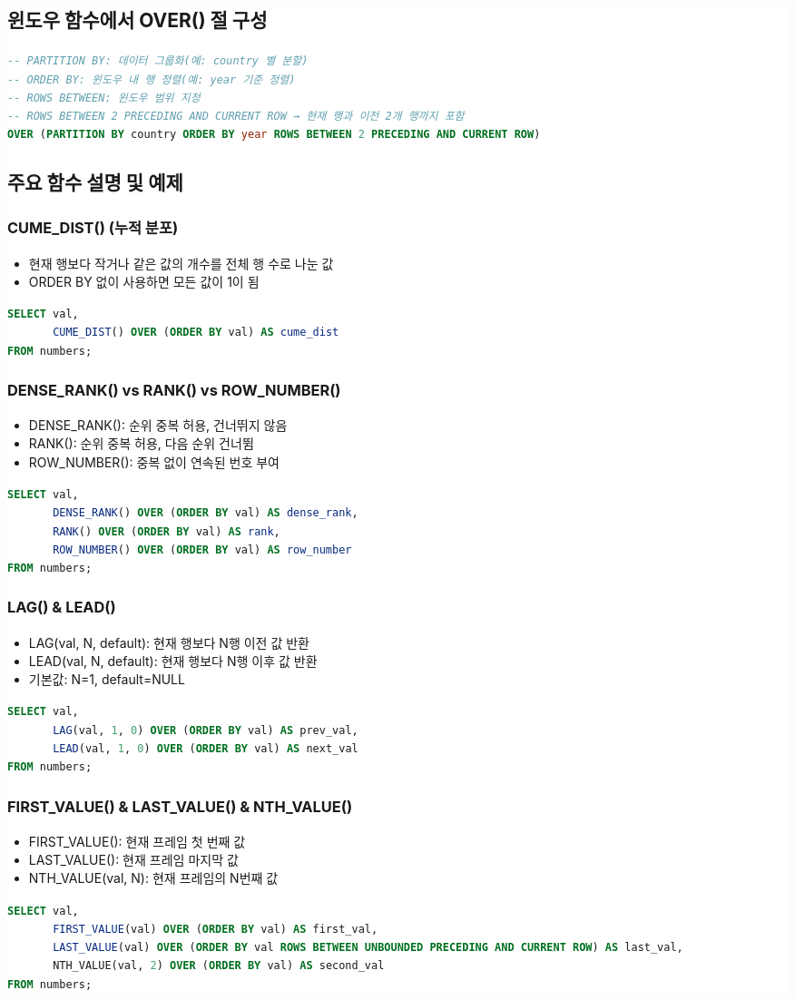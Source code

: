## 윈도우 함수에서 OVER() 절 구성
```SQL
-- PARTITION BY: 데이터 그룹화(예: country 별 분할)
-- ORDER BY: 윈도우 내 행 정렬(예: year 기준 정렬)
-- ROWS BETWEEN: 윈도우 범위 지정
-- ROWS BETWEEN 2 PRECEDING AND CURRENT ROW → 현재 행과 이전 2개 행까지 포함
OVER (PARTITION BY country ORDER BY year ROWS BETWEEN 2 PRECEDING AND CURRENT ROW)
```

## 주요 함수 설명 및 예제
### CUME_DIST() (누적 분포)
- 현재 행보다 작거나 같은 값의 개수를 전체 행 수로 나눈 값
- ORDER BY 없이 사용하면 모든 값이 1이 됨
```SQL
SELECT val, 
       CUME_DIST() OVER (ORDER BY val) AS cume_dist 
FROM numbers;
```

### DENSE_RANK() vs RANK() vs ROW_NUMBER()

- DENSE_RANK(): 순위 중복 허용, 건너뛰지 않음
- RANK(): 순위 중복 허용, 다음 순위 건너뜀
- ROW_NUMBER(): 중복 없이 연속된 번호 부여
```SQL
SELECT val, 
       DENSE_RANK() OVER (ORDER BY val) AS dense_rank, 
       RANK() OVER (ORDER BY val) AS rank, 
       ROW_NUMBER() OVER (ORDER BY val) AS row_number 
FROM numbers;
```

### LAG() & LEAD()
- LAG(val, N, default): 현재 행보다 N행 이전 값 반환
- LEAD(val, N, default): 현재 행보다 N행 이후 값 반환
- 기본값: N=1, default=NULL
```SQL
SELECT val, 
       LAG(val, 1, 0) OVER (ORDER BY val) AS prev_val, 
       LEAD(val, 1, 0) OVER (ORDER BY val) AS next_val 
FROM numbers;
```

### FIRST_VALUE() & LAST_VALUE() & NTH_VALUE()
- FIRST_VALUE(): 현재 프레임 첫 번째 값
- LAST_VALUE(): 현재 프레임 마지막 값
- NTH_VALUE(val, N): 현재 프레임의 N번째 값
```SQL
SELECT val, 
       FIRST_VALUE(val) OVER (ORDER BY val) AS first_val, 
       LAST_VALUE(val) OVER (ORDER BY val ROWS BETWEEN UNBOUNDED PRECEDING AND CURRENT ROW) AS last_val, 
       NTH_VALUE(val, 2) OVER (ORDER BY val) AS second_val 
FROM numbers;
```
